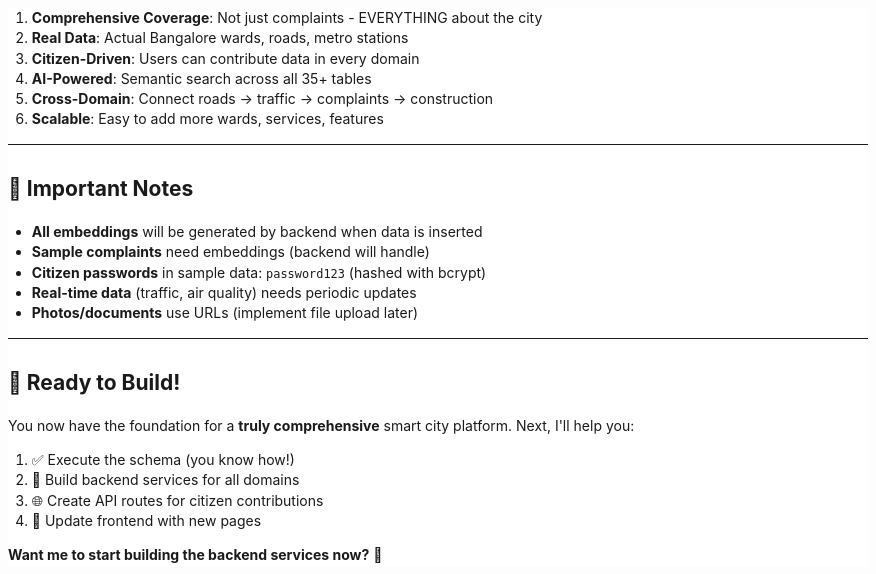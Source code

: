 1. **Comprehensive Coverage**: Not just complaints - EVERYTHING about the city
2. **Real Data**: Actual Bangalore wards, roads, metro stations
3. **Citizen-Driven**: Users can contribute data in every domain
4. **AI-Powered**: Semantic search across all 35+ tables
5. **Cross-Domain**: Connect roads → traffic → complaints → construction
6. **Scalable**: Easy to add more wards, services, features

---

## 🚨 Important Notes

- **All embeddings** will be generated by backend when data is inserted
- **Sample complaints** need embeddings (backend will handle)
- **Citizen passwords** in sample data: `password123` (hashed with bcrypt)
- **Real-time data** (traffic, air quality) needs periodic updates
- **Photos/documents** use URLs (implement file upload later)

---

## 🏁 Ready to Build!

You now have the foundation for a **truly comprehensive** smart city platform. Next, I'll help you:

1. ✅ Execute the schema (you know how!)
2. 🔨 Build backend services for all domains
3. 🌐 Create API routes for citizen contributions
4. 🎨 Update frontend with new pages

**Want me to start building the backend services now?** 🚀
